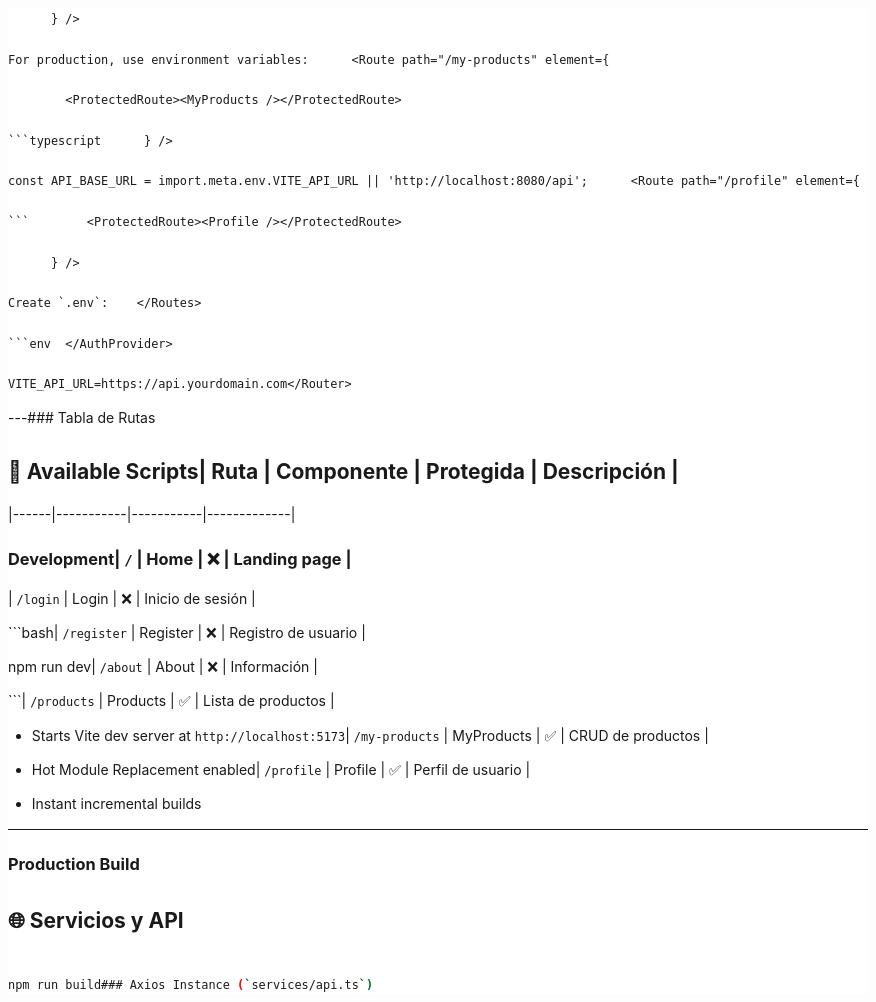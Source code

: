 ```
      } />

For production, use environment variables:      <Route path="/my-products" element={

        <ProtectedRoute><MyProducts /></ProtectedRoute>

```typescript      } />

const API_BASE_URL = import.meta.env.VITE_API_URL || 'http://localhost:8080/api';      <Route path="/profile" element={

```        <ProtectedRoute><Profile /></ProtectedRoute>

      } />

Create `.env`:    </Routes>

```env  </AuthProvider>

VITE_API_URL=https://api.yourdomain.com</Router>

``````



---### Tabla de Rutas



## 📜 Available Scripts| Ruta | Componente | Protegida | Descripción |

|------|-----------|-----------|-------------|

### Development| `/` | Home | ❌ | Landing page |

| `/login` | Login | ❌ | Inicio de sesión |

```bash| `/register` | Register | ❌ | Registro de usuario |

npm run dev| `/about` | About | ❌ | Información |

```| `/products` | Products | ✅ | Lista de productos |

- Starts Vite dev server at `http://localhost:5173`| `/my-products` | MyProducts | ✅ | CRUD de productos |

- Hot Module Replacement enabled| `/profile` | Profile | ✅ | Perfil de usuario |

- Instant incremental builds

---

### Production Build

## 🌐 Servicios y API

```bash

npm run build### Axios Instance (`services/api.ts`)

```
